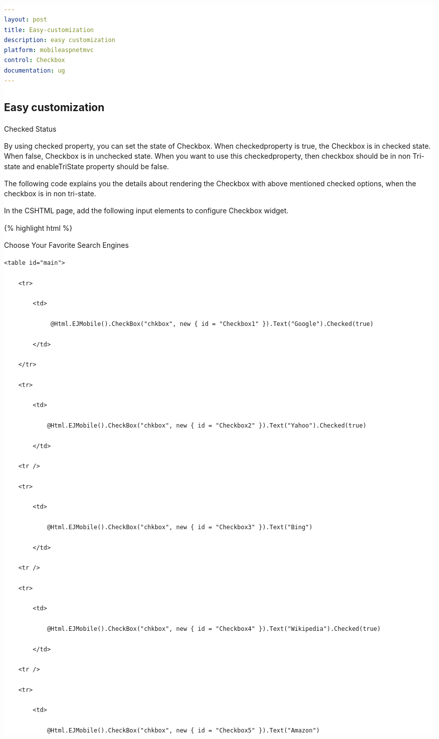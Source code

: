 ```yaml
---
layout: post
title: Easy-customization
description: easy customization
platform: mobileaspnetmvc
control: Checkbox
documentation: ug
---
```


## Easy customization

Checked Status

By using checked property, you can set the state of Checkbox. When checkedproperty is true, the Checkbox is in checked state. When false, Checkbox is in unchecked state. When you want to use this checkedproperty, then checkbox should be in non Tri-state and enableTriState property should be false.

The following code explains you the details about rendering the Checkbox with above mentioned checked options, when the checkbox is in non tri-state.

In the CSHTML page, add the following input elements to configure Checkbox widget.

{% highlight html %}



<p id="label">Choose Your Favorite Search Engines</p>

    <table id="main">

        <tr>

            <td>

                 @Html.EJMobile().CheckBox("chkbox", new { id = "Checkbox1" }).Text("Google").Checked(true)

            </td>

        </tr>

        <tr>

            <td>

                @Html.EJMobile().CheckBox("chkbox", new { id = "Checkbox2" }).Text("Yahoo").Checked(true)

            </td>

        <tr />

        <tr>

            <td>

                @Html.EJMobile().CheckBox("chkbox", new { id = "Checkbox3" }).Text("Bing")

            </td>

        <tr />

        <tr>

            <td>

                @Html.EJMobile().CheckBox("chkbox", new { id = "Checkbox4" }).Text("Wikipedia").Checked(true)

            </td>

        <tr />

        <tr>

            <td>

                @Html.EJMobile().CheckBox("chkbox", new { id = "Checkbox5" }).Text("Amazon")
